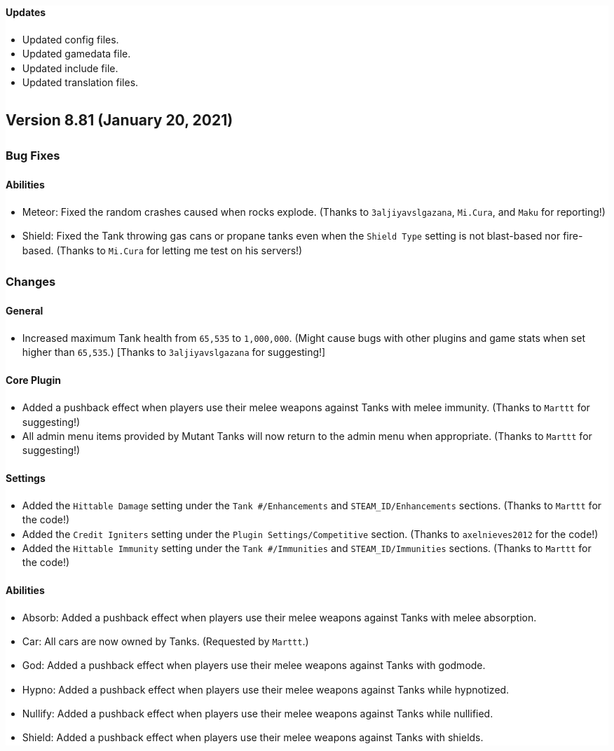 #### Updates
- Updated config files.
- Updated gamedata file.
- Updated include file.
- Updated translation files.

## Version 8.81 (January 20, 2021)

### Bug Fixes

#### Abilities
- Meteor: Fixed the random crashes caused when rocks explode. (Thanks to `3aljiyavslgazana`, `Mi.Cura`, and `Maku` for reporting!)

- Shield: Fixed the Tank throwing gas cans or propane tanks even when the `Shield Type` setting is not blast-based nor fire-based. (Thanks to `Mi.Cura` for letting me test on his servers!)

### Changes

#### General
- Increased maximum Tank health from `65,535` to `1,000,000`. (Might cause bugs with other plugins and game stats when set higher than `65,535`.) [Thanks to `3aljiyavslgazana` for suggesting!]

#### Core Plugin
- Added a pushback effect when players use their melee weapons against Tanks with melee immunity. (Thanks to `Marttt` for suggesting!)
- All admin menu items provided by Mutant Tanks will now return to the admin menu when appropriate. (Thanks to `Marttt` for suggesting!)

#### Settings
- Added the `Hittable Damage` setting under the `Tank #/Enhancements` and `STEAM_ID/Enhancements` sections. (Thanks to `Marttt` for the code!)
- Added the `Credit Igniters` setting under the `Plugin Settings/Competitive` section. (Thanks to `axelnieves2012` for the code!)
- Added the `Hittable Immunity` setting under the `Tank #/Immunities` and `STEAM_ID/Immunities` sections. (Thanks to `Marttt` for the code!)

#### Abilities
- Absorb: Added a pushback effect when players use their melee weapons against Tanks with melee absorption.

- Car: All cars are now owned by Tanks. (Requested by `Marttt`.)

- God: Added a pushback effect when players use their melee weapons against Tanks with godmode.

- Hypno: Added a pushback effect when players use their melee weapons against Tanks while hypnotized.

- Nullify: Added a pushback effect when players use their melee weapons against Tanks while nullified.

- Shield: Added a pushback effect when players use their melee weapons against Tanks with shields.
